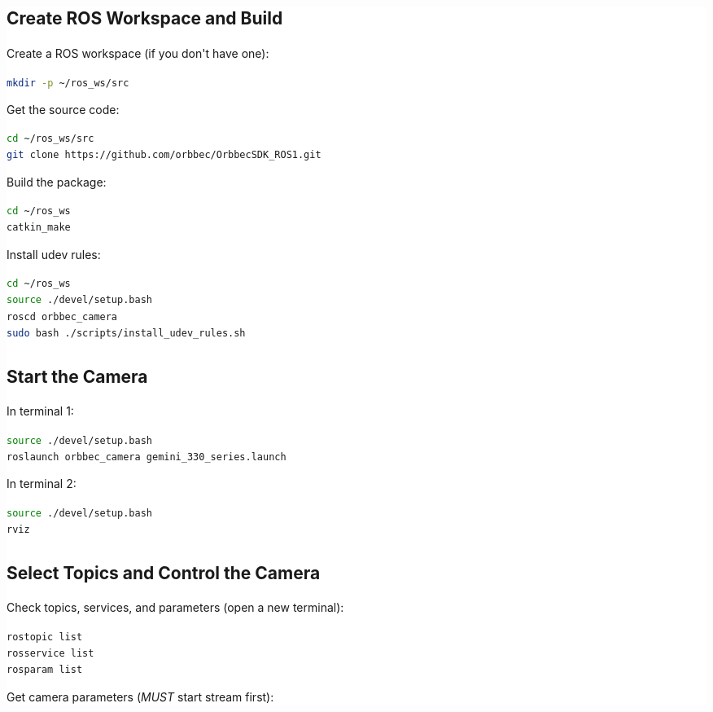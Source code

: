 ## Create ROS Workspace and Build

Create a ROS workspace (if you don't have one):

```bash
mkdir -p ~/ros_ws/src
```

Get the source code:

```bash
cd ~/ros_ws/src
git clone https://github.com/orbbec/OrbbecSDK_ROS1.git
```

Build the package:

```bash
cd ~/ros_ws
catkin_make
```

Install udev rules:

```bash
cd ~/ros_ws
source ./devel/setup.bash
roscd orbbec_camera
sudo bash ./scripts/install_udev_rules.sh
```

## Start the Camera

In terminal 1:

```bash
source ./devel/setup.bash
roslaunch orbbec_camera gemini_330_series.launch
```

In terminal 2:

```bash
source ./devel/setup.bash
rviz
```

## Select Topics and Control the Camera

Check topics, services, and parameters (open a new terminal):

```bash
rostopic list
rosservice list
rosparam list
```

Get camera parameters (_MUST_ start stream first):
